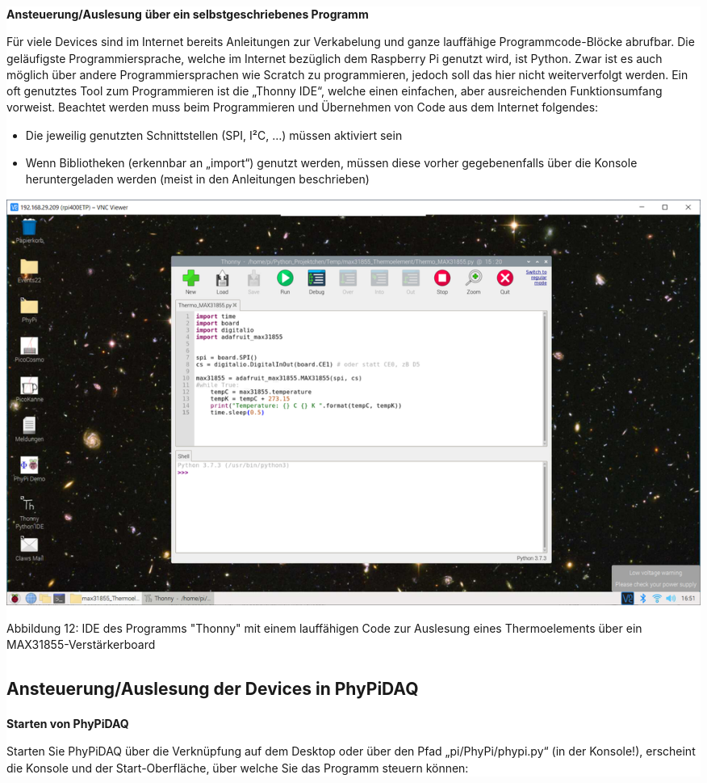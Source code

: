 **Ansteuerung/Auslesung** **über ein selbstgeschriebenes Programm**

Für viele Devices sind im Internet bereits Anleitungen zur Verkabelung und ganze lauffähige Programmcode-Blöcke abrufbar. Die geläufigste Programmiersprache, welche im Internet bezüglich dem Raspberry Pi genutzt wird, ist Python. Zwar ist es auch möglich über andere Programmiersprachen wie Scratch zu programmieren, jedoch soll das hier nicht weiterverfolgt werden. Ein oft genutztes Tool zum Programmieren ist die „Thonny IDE“, welche einen einfachen, aber ausreichenden Funktionsumfang vorweist. Beachtet werden muss beim Programmieren und Übernehmen von Code aus dem Internet folgendes:

- Die jeweilig genutzten Schnittstellen (SPI, I²C, …) müssen aktiviert sein

- Wenn Bibliotheken (erkennbar an „import“) genutzt werden, müssen diese vorher gegebenenfalls über die Konsole heruntergeladen werden (meist in den Anleitungen beschrieben)

![](images/20231018182937193-13.png)

Abbildung 12: IDE des Programms "Thonny" mit einem lauffähigen Code zur Auslesung eines Thermoelements über ein MAX31855-Verstärkerboard

## Ansteuerung/Auslesung der Devices in PhyPiDAQ

**Starten von PhyPiDAQ**

Starten Sie PhyPiDAQ über die Verknüpfung auf dem Desktop oder über den Pfad „pi/PhyPi/phypi.py“ (in der Konsole!), erscheint die Konsole und der Start-Oberfläche, über welche Sie das Programm steuern können:
